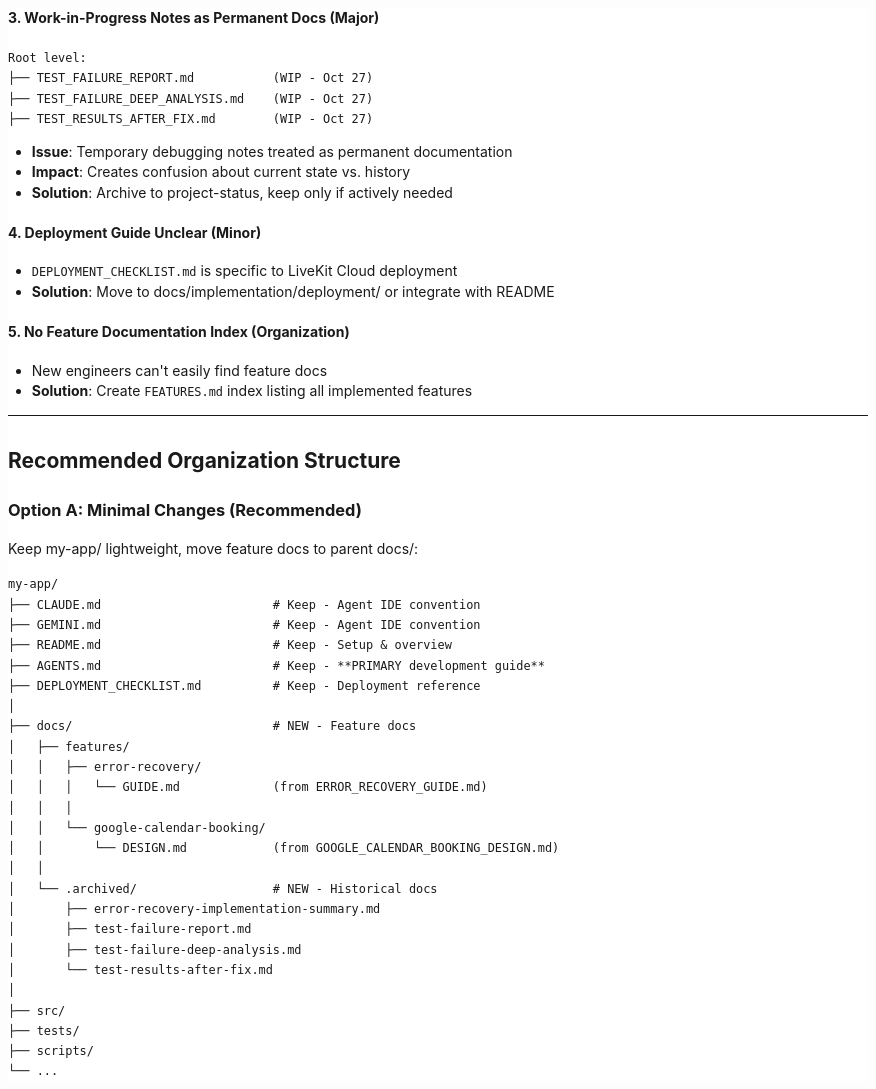 #### 3. **Work-in-Progress Notes as Permanent Docs** (Major)
```
Root level:
├── TEST_FAILURE_REPORT.md           (WIP - Oct 27)
├── TEST_FAILURE_DEEP_ANALYSIS.md    (WIP - Oct 27)
├── TEST_RESULTS_AFTER_FIX.md        (WIP - Oct 27)
```

- **Issue**: Temporary debugging notes treated as permanent documentation
- **Impact**: Creates confusion about current state vs. history
- **Solution**: Archive to project-status, keep only if actively needed

#### 4. **Deployment Guide Unclear** (Minor)
- `DEPLOYMENT_CHECKLIST.md` is specific to LiveKit Cloud deployment
- **Solution**: Move to docs/implementation/deployment/ or integrate with README

#### 5. **No Feature Documentation Index** (Organization)
- New engineers can't easily find feature docs
- **Solution**: Create `FEATURES.md` index listing all implemented features

---

## Recommended Organization Structure

### Option A: Minimal Changes (Recommended)
Keep my-app/ lightweight, move feature docs to parent docs/:

```
my-app/
├── CLAUDE.md                        # Keep - Agent IDE convention
├── GEMINI.md                        # Keep - Agent IDE convention
├── README.md                        # Keep - Setup & overview
├── AGENTS.md                        # Keep - **PRIMARY development guide**
├── DEPLOYMENT_CHECKLIST.md          # Keep - Deployment reference
│
├── docs/                            # NEW - Feature docs
│   ├── features/
│   │   ├── error-recovery/
│   │   │   └── GUIDE.md             (from ERROR_RECOVERY_GUIDE.md)
│   │   │
│   │   └── google-calendar-booking/
│   │       └── DESIGN.md            (from GOOGLE_CALENDAR_BOOKING_DESIGN.md)
│   │
│   └── .archived/                   # NEW - Historical docs
│       ├── error-recovery-implementation-summary.md
│       ├── test-failure-report.md
│       ├── test-failure-deep-analysis.md
│       └── test-results-after-fix.md
│
├── src/
├── tests/
├── scripts/
└── ...
```
